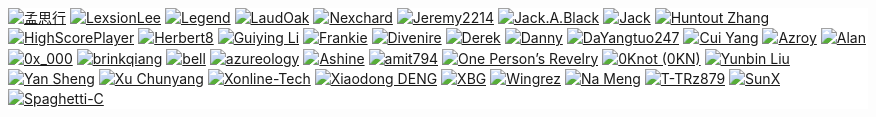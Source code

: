 <a href="https://github.com/mengsixing" title="孟思行"><img src="https://avatars.githubusercontent.com/u/13692434?v=4" width="42;" alt="孟思行"/></a>
<a href="https://github.com/LexsionLee" title="LexsionLee"><img src="https://avatars.githubusercontent.com/u/10875417?v=4" width="42;" alt="LexsionLee"/></a>
<a href="https://github.com/liux-pro" title="Legend"><img src="https://avatars.githubusercontent.com/u/20764978?v=4" width="42;" alt="Legend"/></a>
<a href="https://github.com/LaudOak" title="LaudOak"><img src="https://avatars.githubusercontent.com/u/11486158?v=4" width="42;" alt="LaudOak"/></a>
<a href="https://github.com/Nexchard" title="Nexchard"><img src="https://avatars.githubusercontent.com/u/61868296?v=4" width="42;" alt="Nexchard"/></a>
<a href="https://github.com/Jeremy2214" title="Jeremy2214"><img src="https://avatars.githubusercontent.com/u/97098763?v=4" width="42;" alt="Jeremy2214"/></a>
<a href="https://github.com/JackABlack" title="Jack.A.Black"><img src="https://avatars.githubusercontent.com/u/33801210?v=4" width="42;" alt="Jack.A.Black"/></a>
<a href="https://github.com/jack-zheng" title="Jack"><img src="https://avatars.githubusercontent.com/u/5470278?v=4" width="42;" alt="Jack"/></a>
<a href="https://github.com/huntout" title="Huntout Zhang"><img src="https://avatars.githubusercontent.com/u/3908223?v=4" width="42;" alt="Huntout Zhang"/></a>
<a href="https://github.com/HighScorePlayer" title="HighScorePlayer"><img src="https://avatars.githubusercontent.com/u/59147099?v=4" width="42;" alt="HighScorePlayer"/></a>
<a href="https://github.com/Herbert8" title="Herbert8"><img src="https://avatars.githubusercontent.com/u/3112923?v=4" width="42;" alt="Herbert8"/></a>
<a href="https://github.com/IdiosyncraticDragon" title="Guiying Li"><img src="https://avatars.githubusercontent.com/u/3750460?v=4" width="42;" alt="Guiying Li"/></a>
<a href="https://github.com/toFrankie" title="Frankie"><img src="https://avatars.githubusercontent.com/u/26947203?v=4" width="42;" alt="Frankie"/></a>
<a href="https://github.com/xyzhou-1" title="Divenire"><img src="https://avatars.githubusercontent.com/u/47747466?v=4" width="42;" alt="Divenire"/></a>
<a href="https://github.com/zxyup" title="Derek"><img src="https://avatars.githubusercontent.com/u/68425858?v=4" width="42;" alt="Derek"/></a>
<a href="https://github.com/MatriXiao88" title="Danny"><img src="https://avatars.githubusercontent.com/u/13702561?v=4" width="42;" alt="Danny"/></a>
<a href="https://github.com/DaYangtuo247" title="DaYangtuo247"><img src="https://avatars.githubusercontent.com/u/73392515?v=4" width="42;" alt="DaYangtuo247"/></a>
<a href="https://github.com/cy920820" title="Cui Yang"><img src="https://avatars.githubusercontent.com/u/21211512?v=4" width="42;" alt="Cui Yang"/></a>
<a href="https://github.com/Azroys" title="Azroy"><img src="https://avatars.githubusercontent.com/u/73465351?v=4" width="42;" alt="Azroy"/></a>
<a href="https://github.com/apnpc" title="Alan"><img src="https://avatars.githubusercontent.com/u/39884597?v=4" width="42;" alt="Alan"/></a>
<a href="https://github.com/loprx" title="0x_000"><img src="https://avatars.githubusercontent.com/u/32635468?v=4" width="42;" alt="0x_000"/></a>
<a href="https://github.com/brinkqiang" title="brinkqiang"><img src="https://avatars.githubusercontent.com/u/10229072?v=4" width="42;" alt="brinkqiang"/></a>
<a href="https://github.com/bellpk" title="bell"><img src="https://avatars.githubusercontent.com/u/12622129?v=4" width="42;" alt="bell"/></a>
<a href="https://github.com/azureology" title="azureology"><img src="https://avatars.githubusercontent.com/u/34760051?v=4" width="42;" alt="azureology"/></a>
<a href="https://github.com/asunrong" title="Ashine"><img src="https://avatars.githubusercontent.com/u/103101986?v=4" width="42;" alt="Ashine"/></a>
<a href="https://github.com/amit794" title="amit794"><img src="https://avatars.githubusercontent.com/u/43886572?v=4" width="42;" alt="amit794"/></a>
<a href="https://github.com/aluopy" title="One Person’s Revelry"><img src="https://avatars.githubusercontent.com/u/69625113?v=4" width="42;" alt="One Person’s Revelry"/></a>
<a href="https://github.com/0Knot" title="0Knot (0KN)"><img src="https://avatars.githubusercontent.com/u/48816852?v=4" width="42;" alt="0Knot (0KN)"/></a>
<a href="https://github.com/liuyunbin" title="Yunbin Liu"><img src="https://avatars.githubusercontent.com/u/9609295?v=4" width="42;" alt="Yunbin Liu"/></a>
<a href="https://github.com/yansheng836" title="Yan Sheng"><img src="https://avatars.githubusercontent.com/u/45334066?v=4" width="42;" alt="Yan Sheng"/></a>
<a href="https://github.com/xuchunyang" title="Xu Chunyang"><img src="https://avatars.githubusercontent.com/u/4550353?v=4" width="42;" alt="Xu Chunyang"/></a>
<a href="https://github.com/Xonline-Tech" title="Xonline-Tech"><img src="https://avatars.githubusercontent.com/u/55641276?v=4" width="42;" alt="Xonline-Tech"/></a>
<a href="https://github.com/XD-DENG" title="Xiaodong DENG"><img src="https://avatars.githubusercontent.com/u/11539188?v=4" width="42;" alt="Xiaodong DENG"/></a>
<a href="https://github.com/XBGzZ" title="XBG"><img src="https://avatars.githubusercontent.com/u/66010822?v=4" width="42;" alt="XBG"/></a>
<a href="https://github.com/wingrez" title="Wingrez"><img src="https://avatars.githubusercontent.com/u/31106425?v=4" width="42;" alt="Wingrez"/></a>
<a href="https://github.com/iwangjie" title="Na Meng"><img src="https://avatars.githubusercontent.com/u/23075587?v=4" width="42;" alt="Na Meng"/></a>
<a href="https://github.com/T-TRz879" title="T-TRz879"><img src="https://avatars.githubusercontent.com/u/50860504?v=4" width="42;" alt="T-TRz879"/></a>
<a href="https://github.com/springsunx" title="SunX"><img src="https://avatars.githubusercontent.com/u/23657968?v=4" width="42;" alt="SunX"/></a>
<a href="https://github.com/Spaghetti-C" title="Spaghetti-C"><img src="https://avatars.githubusercontent.com/u/16163995?v=4" width="42;" alt="Spaghetti-C"/></a>